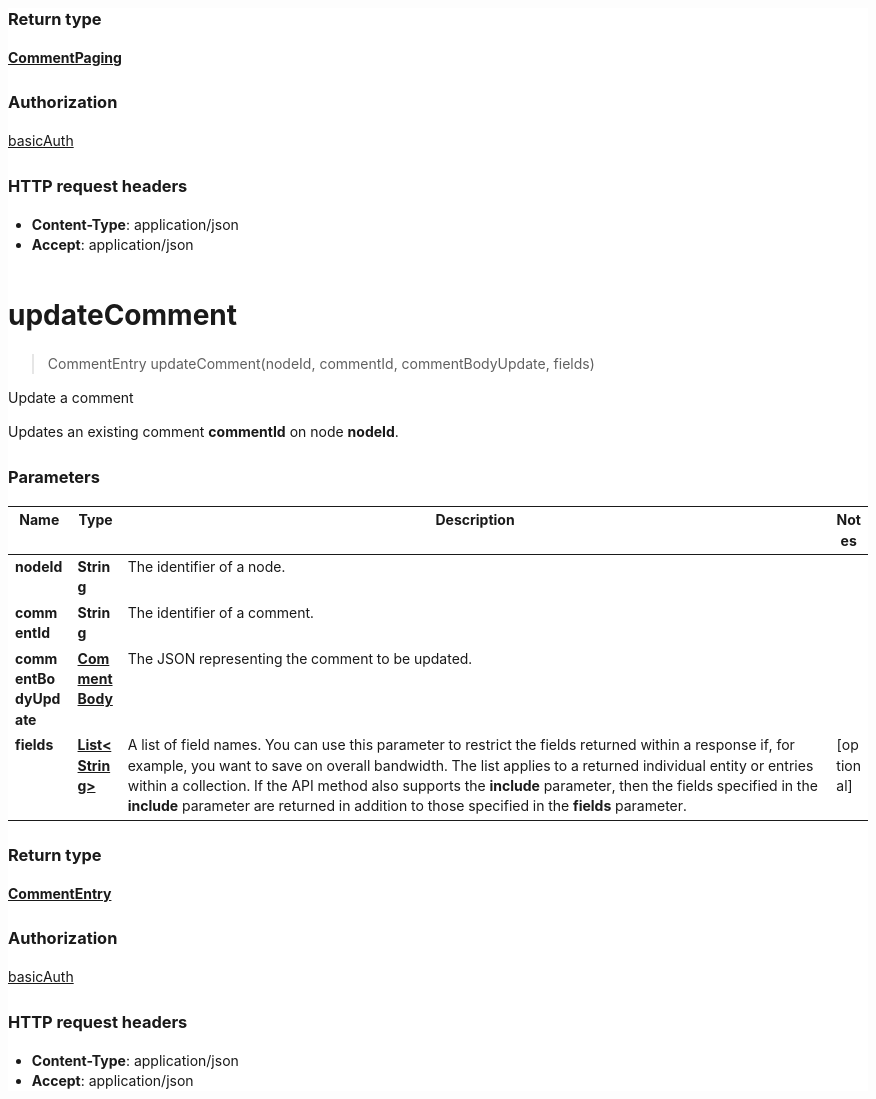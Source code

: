 ### Return type

[**CommentPaging**](CommentPaging.md)

### Authorization

[basicAuth](../README.md#basicAuth)

### HTTP request headers

 - **Content-Type**: application/json
 - **Accept**: application/json

<a name="updateComment"></a>
# **updateComment**
> CommentEntry updateComment(nodeId, commentId, commentBodyUpdate, fields)

Update a comment

Updates an existing comment **commentId** on node **nodeId**.

### Parameters

Name | Type | Description  | Notes
------------- | ------------- | ------------- | -------------
 **nodeId** | **String**| The identifier of a node. |
 **commentId** | **String**| The identifier of a comment. |
 **commentBodyUpdate** | [**CommentBody**](CommentBody.md)| The JSON representing the comment to be updated. |
 **fields** | [**List&lt;String&gt;**](String.md)| A list of field names.  You can use this parameter to restrict the fields returned within a response if, for example, you want to save on overall bandwidth.  The list applies to a returned individual entity or entries within a collection.  If the API method also supports the **include** parameter, then the fields specified in the **include** parameter are returned in addition to those specified in the **fields** parameter.  | [optional]

### Return type

[**CommentEntry**](CommentEntry.md)

### Authorization

[basicAuth](../README.md#basicAuth)

### HTTP request headers

 - **Content-Type**: application/json
 - **Accept**: application/json

